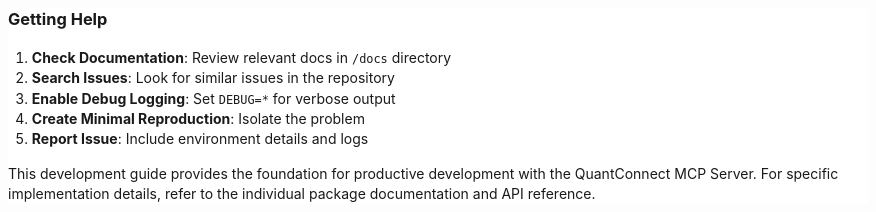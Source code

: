 ### Getting Help

1. **Check Documentation**: Review relevant docs in `/docs` directory
2. **Search Issues**: Look for similar issues in the repository
3. **Enable Debug Logging**: Set `DEBUG=*` for verbose output
4. **Create Minimal Reproduction**: Isolate the problem
5. **Report Issue**: Include environment details and logs

This development guide provides the foundation for productive development with the QuantConnect MCP Server. For specific implementation details, refer to the individual package documentation and API reference.
